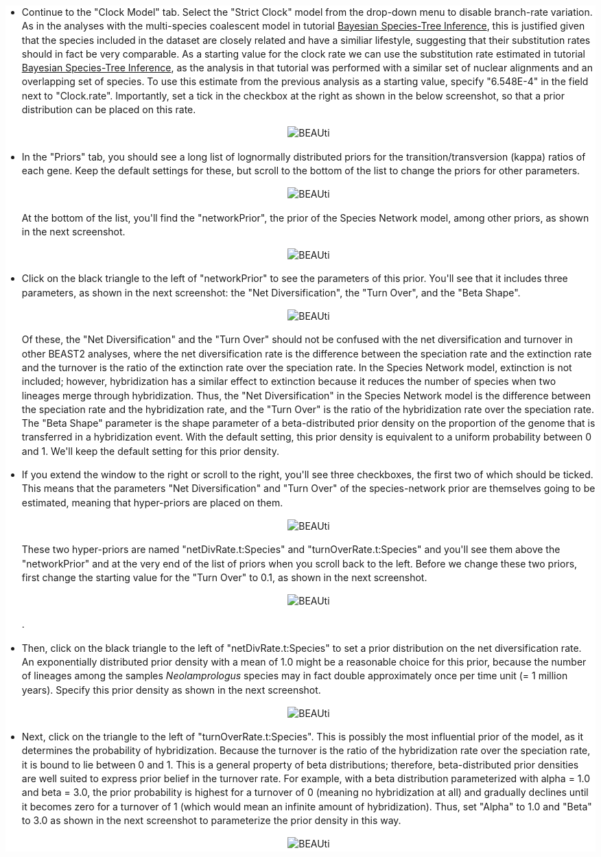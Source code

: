 * Continue to the "Clock Model" tab. Select the "Strict Clock" model from the drop-down menu to disable branch-rate variation. As in the analyses with the multi-species coalescent model in tutorial [Bayesian Species-Tree Inference](../bayesian_species_tree_inference/README.md), this is justified given that the species included in the dataset are closely related and have a similiar lifestyle, suggesting that their substitution rates should in fact be very comparable. As a starting value for the clock rate we can use the substitution rate estimated in tutorial [Bayesian Species-Tree Inference](../bayesian_species_tree_inference/README.md), as the analysis in that tutorial was performed with a similar set of nuclear alignments and an overlapping set of species. To use this estimate from the previous analysis as a starting value, specify "6.548E-4" in the field next to "Clock.rate". Importantly, set a tick in the checkbox at the right as shown in the below screenshot, so that a prior distribution can be placed on this rate. <p align="center"><img src="img/beauti6.png" alt="BEAUti"  width="700"></p>

* In the "Priors" tab, you should see a long list of lognormally distributed priors for the transition/transversion (kappa) ratios of each gene. Keep the default settings for these, but scroll to the bottom of the list to change the priors for other parameters.<p align="center"><img src="img/beauti7.png" alt="BEAUti"  width="700"></p> At the bottom of the list, you'll find the "networkPrior", the prior of the Species Network model, among other priors, as shown in the next screenshot.<p align="center"><img src="img/beauti8.png" alt="BEAUti"  width="700"></p>

* Click on the black triangle to the left of "networkPrior" to see the parameters of this prior. You'll see that it includes three parameters, as shown in the next screenshot: the "Net Diversification", the "Turn Over", and the "Beta Shape".<p align="center"><img src="img/beauti9.png" alt="BEAUti"  width="700"></p> Of these, the "Net Diversification" and the "Turn Over" should not be confused with the net diversification and turnover in other BEAST2 analyses, where the net diversification rate is the difference between the speciation rate and the extinction rate and the turnover is the ratio of the extinction rate over the speciation rate. In the Species Network model, extinction is not included; however, hybridization has a similar effect to extinction because it reduces the number of species when two lineages merge through hybridization. Thus, the "Net Diversification" in the Species Network model is the difference between the speciation rate and the hybridization rate, and the "Turn Over" is the ratio of the hybridization rate over the speciation rate. The "Beta Shape" parameter is the shape parameter of a beta-distributed prior density on the proportion of the genome that is transferred in a hybridization event. With the default setting, this prior density is equivalent to a uniform probability between 0 and 1. We'll keep the default setting for this prior density.

* If you extend the window to the right or scroll to the right, you'll see three checkboxes, the first two of which should be ticked. This means that the parameters "Net Diversification" and "Turn Over" of the species-network prior are themselves going to be estimated, meaning that hyper-priors are placed on them. <p align="center"><img src="img/beauti10.png" alt="BEAUti"  width="700"></p>These two hyper-priors are named "netDivRate.t:Species" and "turnOverRate.t:Species" and you'll see them above the "networkPrior" and at the very end of the list of priors when you scroll back to the left. Before we change these two priors, first change the starting value for the "Turn Over" to 0.1, as shown in the next screenshot.<p align="center"><img src="img/beauti11.png" alt="BEAUti"  width="700"></p>.

* Then, click on the black triangle to the left of "netDivRate.t:Species" to set a prior distribution on the net diversification rate. An exponentially distributed prior density with a mean of 1.0 might be a reasonable choice for this prior, because the number of lineages among the samples *Neolamprologus* species may in fact double approximately once per time unit (= 1 million years). Specify this prior density as shown in the next screenshot. <p align="center"><img src="img/beauti12.png" alt="BEAUti"  width="700"></p>

* Next, click on the triangle to the left of "turnOverRate.t:Species". This is possibly the most influential prior of the model, as it determines the probability of hybridization. Because the turnover is the ratio of the hybridization rate over the speciation rate, it is bound to lie between 0 and 1. This is a general property of beta distributions; therefore, beta-distributed prior densities are well suited to express prior belief in the turnover rate. For example, with a beta distribution parameterized with alpha = 1.0 and beta = 3.0, the prior probability is highest for a turnover of 0 (meaning no hybridization at all) and gradually declines until it becomes zero for a turnover of 1 (which would mean an infinite amount of hybridization). Thus, set "Alpha" to 1.0 and "Beta" to 3.0 as shown in the next screenshot to parameterize the prior density in this way.<p align="center"><img src="img/beauti14.png" alt="BEAUti"  width="700"></p>
